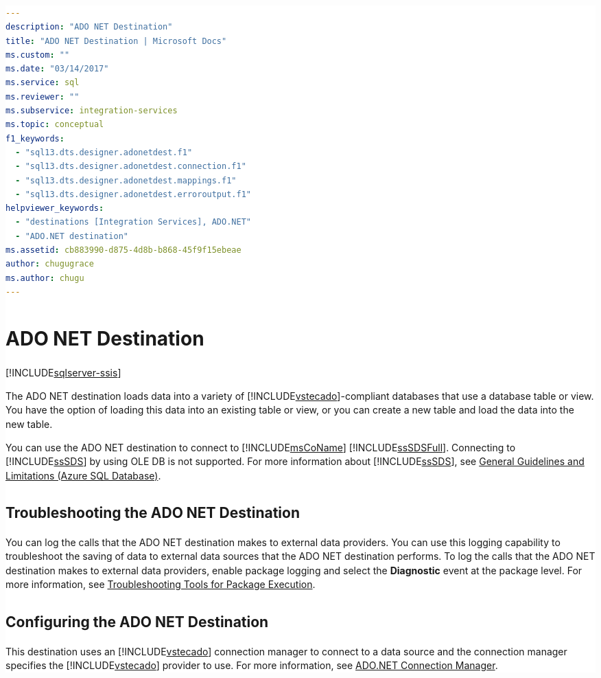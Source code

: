 ```yaml
---
description: "ADO NET Destination"
title: "ADO NET Destination | Microsoft Docs"
ms.custom: ""
ms.date: "03/14/2017"
ms.service: sql
ms.reviewer: ""
ms.subservice: integration-services
ms.topic: conceptual
f1_keywords: 
  - "sql13.dts.designer.adonetdest.f1"
  - "sql13.dts.designer.adonetdest.connection.f1"
  - "sql13.dts.designer.adonetdest.mappings.f1"
  - "sql13.dts.designer.adonetdest.erroroutput.f1"
helpviewer_keywords: 
  - "destinations [Integration Services], ADO.NET"
  - "ADO.NET destination"
ms.assetid: cb883990-d875-4d8b-b868-45f9f15ebeae
author: chugugrace
ms.author: chugu
---
```

# ADO NET Destination

[!INCLUDE[sqlserver-ssis](../../includes/applies-to-version/sqlserver-ssis.md)]


  The ADO NET destination loads data into a variety of [!INCLUDE[vstecado](../../includes/vstecado-md.md)]-compliant databases that use a database table or view. You have the option of loading this data into an existing table or view, or you can create a new table and load the data into the new table.  
  
 You can use the ADO NET destination to connect to [!INCLUDE[msCoName](../../includes/msconame-md.md)] [!INCLUDE[ssSDSFull](../../includes/sssdsfull-md.md)]. Connecting to [!INCLUDE[ssSDS](../../includes/sssds-md.md)] by using OLE DB is not supported. For more information about [!INCLUDE[ssSDS](../../includes/sssds-md.md)], see [General Guidelines and Limitations (Azure SQL Database)](/previous-versions/azure/ee336245(v=azure.100)).  
  
## Troubleshooting the ADO NET Destination  
 You can log the calls that the ADO NET destination makes to external data providers. You can use this logging capability to troubleshoot the saving of data to external data sources that the ADO NET destination performs. To log the calls that the ADO NET destination makes to external data providers, enable package logging and select the **Diagnostic** event at the package level. For more information, see [Troubleshooting Tools for Package Execution](../../integration-services/troubleshooting/troubleshooting-tools-for-package-execution.md).  
  
## Configuring the ADO NET Destination  
 This destination uses an [!INCLUDE[vstecado](../../includes/vstecado-md.md)] connection manager to connect to a data source and the connection manager specifies the [!INCLUDE[vstecado](../../includes/vstecado-md.md)] provider to use. For more information, see [ADO.NET Connection Manager](../../integration-services/connection-manager/ado-net-connection-manager.md).  
  